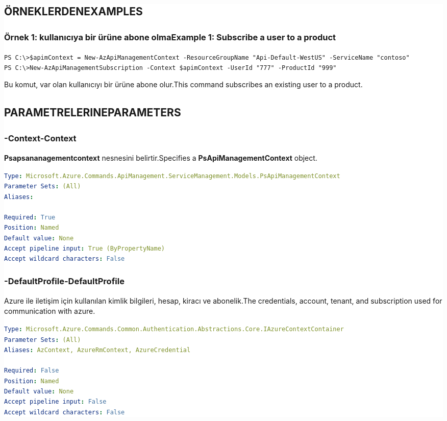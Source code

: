 ## <span data-ttu-id="b086d-107">ÖRNEKLERDEN</span><span class="sxs-lookup"><span data-stu-id="b086d-107">EXAMPLES</span></span>

### <span data-ttu-id="b086d-108">Örnek 1: kullanıcıya bir ürüne abone olma</span><span class="sxs-lookup"><span data-stu-id="b086d-108">Example 1: Subscribe a user to a product</span></span>
```
PS C:\>$apimContext = New-AzApiManagementContext -ResourceGroupName "Api-Default-WestUS" -ServiceName "contoso"
PS C:\>New-AzApiManagementSubscription -Context $apimContext -UserId "777" -ProductId "999"
```

<span data-ttu-id="b086d-109">Bu komut, var olan kullanıcıyı bir ürüne abone olur.</span><span class="sxs-lookup"><span data-stu-id="b086d-109">This command subscribes an existing user to a product.</span></span>

## <span data-ttu-id="b086d-110">PARAMETRELERINE</span><span class="sxs-lookup"><span data-stu-id="b086d-110">PARAMETERS</span></span>

### <span data-ttu-id="b086d-111">-Context</span><span class="sxs-lookup"><span data-stu-id="b086d-111">-Context</span></span>
<span data-ttu-id="b086d-112">**Psapsananagementcontext** nesnesini belirtir.</span><span class="sxs-lookup"><span data-stu-id="b086d-112">Specifies a **PsApiManagementContext** object.</span></span>

```yaml
Type: Microsoft.Azure.Commands.ApiManagement.ServiceManagement.Models.PsApiManagementContext
Parameter Sets: (All)
Aliases:

Required: True
Position: Named
Default value: None
Accept pipeline input: True (ByPropertyName)
Accept wildcard characters: False
```

### <span data-ttu-id="b086d-113">-DefaultProfile</span><span class="sxs-lookup"><span data-stu-id="b086d-113">-DefaultProfile</span></span>
<span data-ttu-id="b086d-114">Azure ile iletişim için kullanılan kimlik bilgileri, hesap, kiracı ve abonelik.</span><span class="sxs-lookup"><span data-stu-id="b086d-114">The credentials, account, tenant, and subscription used for communication with azure.</span></span>

```yaml
Type: Microsoft.Azure.Commands.Common.Authentication.Abstractions.Core.IAzureContextContainer
Parameter Sets: (All)
Aliases: AzContext, AzureRmContext, AzureCredential

Required: False
Position: Named
Default value: None
Accept pipeline input: False
Accept wildcard characters: False
```

